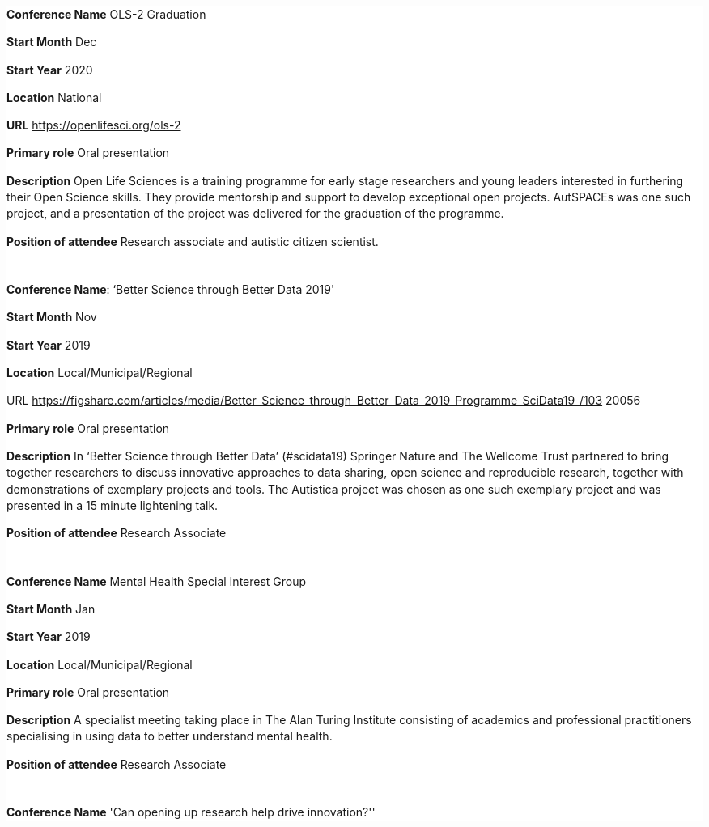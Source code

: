 **Conference Name**	OLS-2 Graduation

**Start Month**	Dec

**Start Year**	2020

**Location** National

**URL**	https://openlifesci.org/ols-2

**Primary role** Oral presentation

**Description**	Open Life Sciences is a training programme for early stage researchers and young leaders interested in furthering their Open Science skills. They provide mentorship and support to develop exceptional open projects. AutSPACEs was one such project, and a presentation of the project was delivered for the graduation of the programme. 

**Position of attendee** Research associate and autistic citizen scientist. 

#

**Conference Name**: ‘Better Science through Better Data 2019'

**Start Month**	Nov

**Start Year**	2019

**Location**	Local/Municipal/Regional

URL	https://figshare.com/articles/media/Better_Science_through_Better_Data_2019_Programme_SciData19_/103 20056

**Primary role** Oral presentation

**Description**	In ‘Better Science through Better Data’ (#scidata19) Springer Nature and The Wellcome Trust partnered to bring together researchers to discuss innovative approaches to data sharing, open science and reproducible research, together with demonstrations of exemplary projects and tools. 
The Autistica project was chosen as one such exemplary project and was presented in a 15 minute lightening talk. 

**Position of attendee** Research Associate 

#

**Conference Name**	Mental Health Special Interest Group 

**Start Month**	Jan

**Start Year**	2019

**Location**	Local/Municipal/Regional

**Primary role**	Oral presentation

**Description**	A specialist meeting taking place in The Alan Turing Institute consisting of academics and professional practitioners specialising in using data to better understand mental health. 

**Position of attendee** Research Associate 

#

**Conference Name**	'Can opening up research help drive innovation?''
